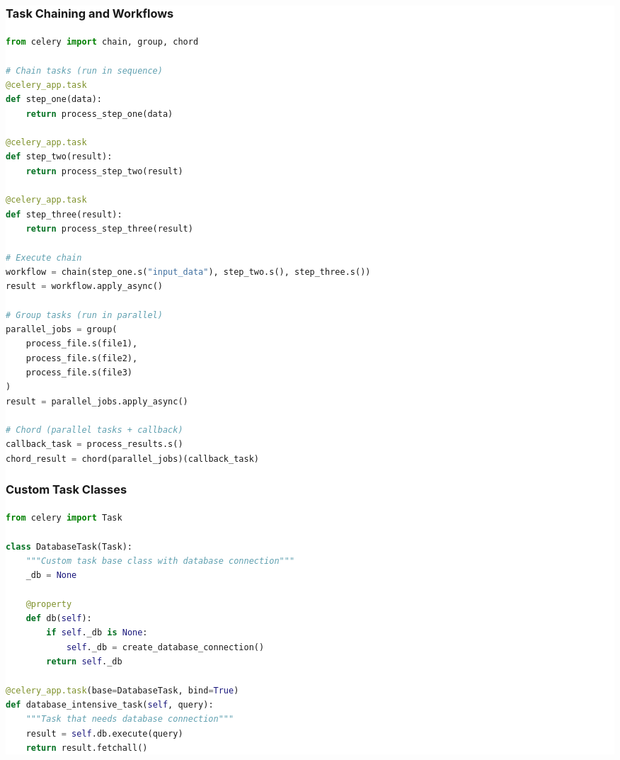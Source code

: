 ### Task Chaining and Workflows

```python
from celery import chain, group, chord

# Chain tasks (run in sequence)
@celery_app.task
def step_one(data):
    return process_step_one(data)

@celery_app.task
def step_two(result):
    return process_step_two(result)

@celery_app.task
def step_three(result):
    return process_step_three(result)

# Execute chain
workflow = chain(step_one.s("input_data"), step_two.s(), step_three.s())
result = workflow.apply_async()

# Group tasks (run in parallel)
parallel_jobs = group(
    process_file.s(file1),
    process_file.s(file2),
    process_file.s(file3)
)
result = parallel_jobs.apply_async()

# Chord (parallel tasks + callback)
callback_task = process_results.s()
chord_result = chord(parallel_jobs)(callback_task)
```

### Custom Task Classes

```python
from celery import Task

class DatabaseTask(Task):
    """Custom task base class with database connection"""
    _db = None
    
    @property
    def db(self):
        if self._db is None:
            self._db = create_database_connection()
        return self._db

@celery_app.task(base=DatabaseTask, bind=True)
def database_intensive_task(self, query):
    """Task that needs database connection"""
    result = self.db.execute(query)
    return result.fetchall()
```
